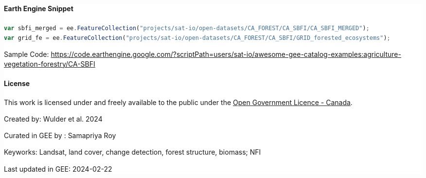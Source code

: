 #### Earth Engine Snippet

```js
var sbfi_merged = ee.FeatureCollection("projects/sat-io/open-datasets/CA_FOREST/CA_SBFI/CA_SBFI_MERGED");
var grid_fe = ee.FeatureCollection("projects/sat-io/open-datasets/CA_FOREST/CA_SBFI/GRID_forested_ecosystems");
```

Sample Code:  https://code.earthengine.google.com/?scriptPath=users/sat-io/awesome-gee-catalog-examples:agriculture-vegetation-forestry/CA-SBFI

#### License
This work is licensed under and freely available to the public under the [Open Government Licence - Canada](http://open.canada.ca/en/open-government-licence-canada).

Created by: Wulder et al. 2024

Curated in GEE by : Samapriya Roy

Keyworks: Landsat, land cover, change detection, forest structure, biomass; NFI

Last updated in GEE: 2024-02-22
